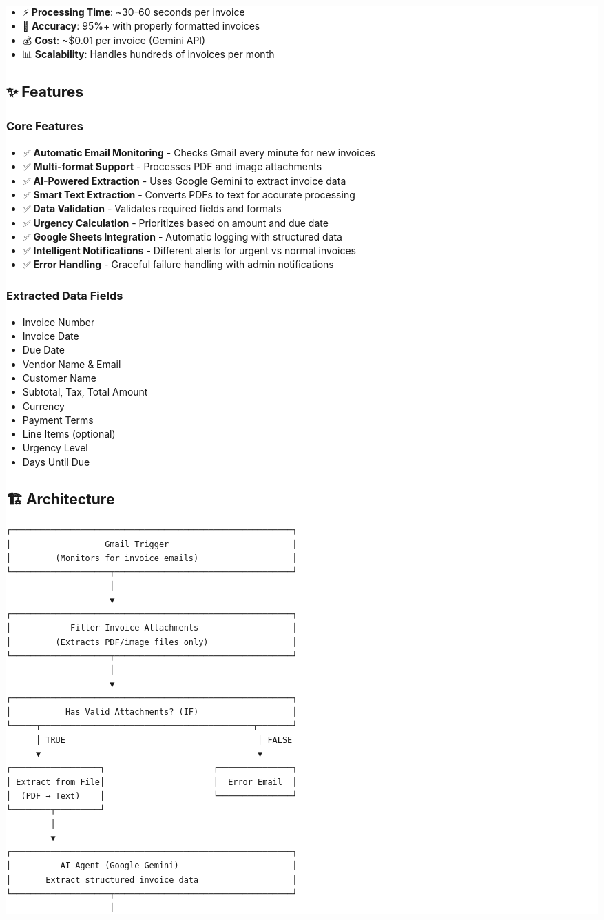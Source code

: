 - ⚡ **Processing Time**: ~30-60 seconds per invoice
- 🎯 **Accuracy**: 95%+ with properly formatted invoices
- 💰 **Cost**: ~$0.01 per invoice (Gemini API)
- 📊 **Scalability**: Handles hundreds of invoices per month

## ✨ Features

### Core Features
- ✅ **Automatic Email Monitoring** - Checks Gmail every minute for new invoices
- ✅ **Multi-format Support** - Processes PDF and image attachments
- ✅ **AI-Powered Extraction** - Uses Google Gemini to extract invoice data
- ✅ **Smart Text Extraction** - Converts PDFs to text for accurate processing
- ✅ **Data Validation** - Validates required fields and formats
- ✅ **Urgency Calculation** - Prioritizes based on amount and due date
- ✅ **Google Sheets Integration** - Automatic logging with structured data
- ✅ **Intelligent Notifications** - Different alerts for urgent vs normal invoices
- ✅ **Error Handling** - Graceful failure handling with admin notifications

### Extracted Data Fields
- Invoice Number
- Invoice Date
- Due Date
- Vendor Name & Email
- Customer Name
- Subtotal, Tax, Total Amount
- Currency
- Payment Terms
- Line Items (optional)
- Urgency Level
- Days Until Due

## 🏗 Architecture

```
┌─────────────────────────────────────────────────────────┐
│                   Gmail Trigger                         │
│         (Monitors for invoice emails)                   │
└────────────────────┬────────────────────────────────────┘
                     │
                     ▼
┌─────────────────────────────────────────────────────────┐
│            Filter Invoice Attachments                   │
│         (Extracts PDF/image files only)                 │
└────────────────────┬────────────────────────────────────┘
                     │
                     ▼
┌─────────────────────────────────────────────────────────┐
│           Has Valid Attachments? (IF)                   │
└─────┬───────────────────────────────────────────┬───────┘
      │ TRUE                                       │ FALSE
      ▼                                            ▼
┌──────────────────┐                      ┌───────────────┐
│ Extract from File│                      │  Error Email  │
│  (PDF → Text)    │                      └───────────────┘
└────────┬─────────┘
         │
         ▼
┌─────────────────────────────────────────────────────────┐
│          AI Agent (Google Gemini)                       │
│       Extract structured invoice data                   │
└────────────────────┬────────────────────────────────────┘
                     │
```